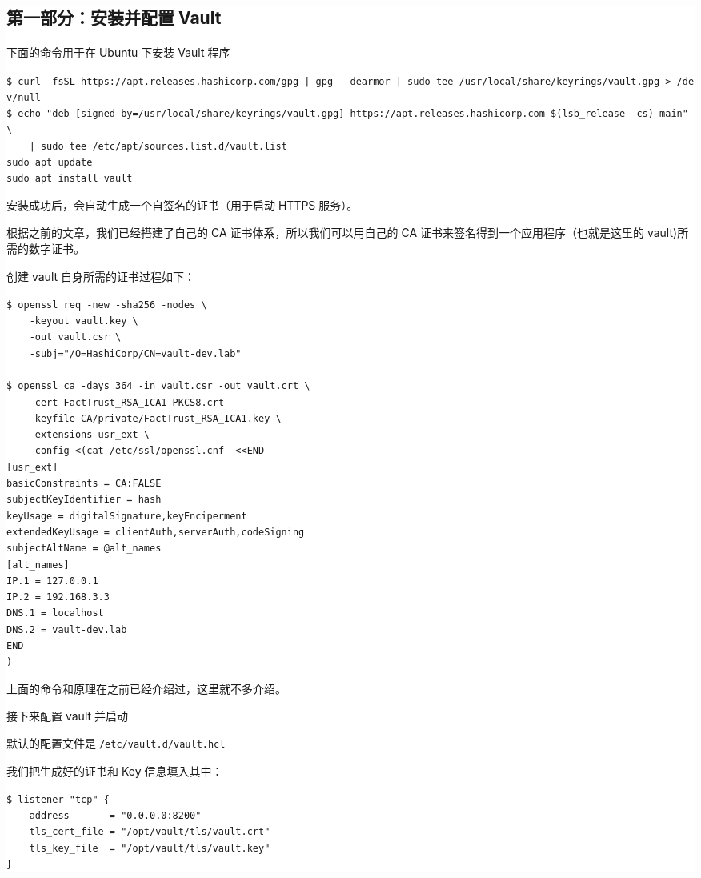 ## 第一部分：安装并配置 Vault

下面的命令用于在 Ubuntu 下安装 Vault 程序

```
$ curl -fsSL https://apt.releases.hashicorp.com/gpg | gpg --dearmor | sudo tee /usr/local/share/keyrings/vault.gpg > /dev/null
$ echo "deb [signed-by=/usr/local/share/keyrings/vault.gpg] https://apt.releases.hashicorp.com $(lsb_release -cs) main" \
    | sudo tee /etc/apt/sources.list.d/vault.list
sudo apt update
sudo apt install vault
```

安装成功后，会自动生成一个自签名的证书（用于启动 HTTPS 服务）。

根据之前的文章，我们已经搭建了自己的 CA 证书体系，所以我们可以用自己的 CA 证书来签名得到一个应用程序（也就是这里的 vault)所需的数字证书。

创建 vault 自身所需的证书过程如下：

```
$ openssl req -new -sha256 -nodes \
    -keyout vault.key \
    -out vault.csr \
    -subj="/O=HashiCorp/CN=vault-dev.lab"

$ openssl ca -days 364 -in vault.csr -out vault.crt \
    -cert FactTrust_RSA_ICA1-PKCS8.crt
    -keyfile CA/private/FactTrust_RSA_ICA1.key \
    -extensions usr_ext \
    -config <(cat /etc/ssl/openssl.cnf -<<END
[usr_ext]
basicConstraints = CA:FALSE
subjectKeyIdentifier = hash
keyUsage = digitalSignature,keyEnciperment
extendedKeyUsage = clientAuth,serverAuth,codeSigning
subjectAltName = @alt_names
[alt_names]
IP.1 = 127.0.0.1
IP.2 = 192.168.3.3
DNS.1 = localhost
DNS.2 = vault-dev.lab
END
)
```

上面的命令和原理在之前已经介绍过，这里就不多介绍。

接下来配置 vault 并启动

默认的配置文件是 `/etc/vault.d/vault.hcl`

我们把生成好的证书和 Key 信息填入其中：

```
$ listener "tcp" {
    address       = "0.0.0.0:8200"
    tls_cert_file = "/opt/vault/tls/vault.crt"
    tls_key_file  = "/opt/vault/tls/vault.key"
}
```
